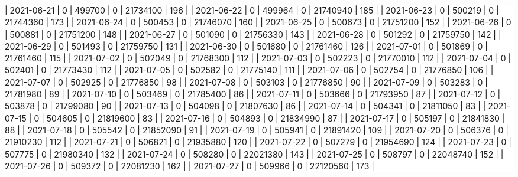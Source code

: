 | 2021-06-21 | 0 | 499700 | 0 | 21734100 | 196 |
| 2021-06-22 | 0 | 499964 | 0 | 21740940 | 185 |
| 2021-06-23 | 0 | 500219 | 0 | 21744360 | 173 |
| 2021-06-24 | 0 | 500453 | 0 | 21746070 | 160 |
| 2021-06-25 | 0 | 500673 | 0 | 21751200 | 152 |
| 2021-06-26 | 0 | 500881 | 0 | 21751200 | 148 |
| 2021-06-27 | 0 | 501090 | 0 | 21756330 | 143 |
| 2021-06-28 | 0 | 501292 | 0 | 21759750 | 142 |
| 2021-06-29 | 0 | 501493 | 0 | 21759750 | 131 |
| 2021-06-30 | 0 | 501680 | 0 | 21761460 | 126 |
| 2021-07-01 | 0 | 501869 | 0 | 21761460 | 115 |
| 2021-07-02 | 0 | 502049 | 0 | 21768300 | 112 |
| 2021-07-03 | 0 | 502223 | 0 | 21770010 | 112 |
| 2021-07-04 | 0 | 502401 | 0 | 21773430 | 112 |
| 2021-07-05 | 0 | 502582 | 0 | 21775140 | 111 |
| 2021-07-06 | 0 | 502754 | 0 | 21776850 | 106 |
| 2021-07-07 | 0 | 502925 | 0 | 21776850 | 98 |
| 2021-07-08 | 0 | 503103 | 0 | 21776850 | 90 |
| 2021-07-09 | 0 | 503283 | 0 | 21781980 | 89 |
| 2021-07-10 | 0 | 503469 | 0 | 21785400 | 86 |
| 2021-07-11 | 0 | 503666 | 0 | 21793950 | 87 |
| 2021-07-12 | 0 | 503878 | 0 | 21799080 | 90 |
| 2021-07-13 | 0 | 504098 | 0 | 21807630 | 86 |
| 2021-07-14 | 0 | 504341 | 0 | 21811050 | 83 |
| 2021-07-15 | 0 | 504605 | 0 | 21819600 | 83 |
| 2021-07-16 | 0 | 504893 | 0 | 21834990 | 87 |
| 2021-07-17 | 0 | 505197 | 0 | 21841830 | 88 |
| 2021-07-18 | 0 | 505542 | 0 | 21852090 | 91 |
| 2021-07-19 | 0 | 505941 | 0 | 21891420 | 109 |
| 2021-07-20 | 0 | 506376 | 0 | 21910230 | 112 |
| 2021-07-21 | 0 | 506821 | 0 | 21935880 | 120 |
| 2021-07-22 | 0 | 507279 | 0 | 21954690 | 124 |
| 2021-07-23 | 0 | 507775 | 0 | 21980340 | 132 |
| 2021-07-24 | 0 | 508280 | 0 | 22021380 | 143 |
| 2021-07-25 | 0 | 508797 | 0 | 22048740 | 152 |
| 2021-07-26 | 0 | 509372 | 0 | 22081230 | 162 |
| 2021-07-27 | 0 | 509966 | 0 | 22120560 | 173 |